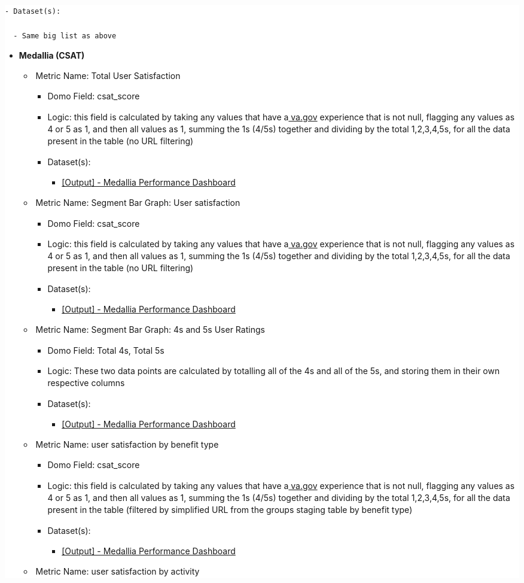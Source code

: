     - Dataset(s): 

      - Same big list as above

- **Medallia (CSAT)**

  -  Metric Name: Total User Satisfaction

    - Domo Field: csat\_score

    - Logic: this field is calculated by taking any values that have a[ va.gov](http://va.gov/) experience that is not null, flagging any values as 4 or 5 as 1, and then all values as 1, summing the 1s (4/5s) together and dividing by the total 1,2,3,4,5s, for all the data present in the table (no URL filtering)

    - Dataset(s): 

      - [\[Output\] - Medallia Performance Dashboard](https://va-gov.domo.com/datasources/af732c87-6e1a-4ce2-9ca4-56e2398b6c36/details/overview)

  -  Metric Name: Segment Bar Graph: User satisfaction

    - Domo Field: csat\_score

    - Logic: this field is calculated by taking any values that have a[ va.gov](http://va.gov/) experience that is not null, flagging any values as 4 or 5 as 1, and then all values as 1, summing the 1s (4/5s) together and dividing by the total 1,2,3,4,5s, for all the data present in the table (no URL filtering)

    - Dataset(s): 

      - [\[Output\] - Medallia Performance Dashboard](https://va-gov.domo.com/datasources/af732c87-6e1a-4ce2-9ca4-56e2398b6c36/details/overview)

  -  Metric Name: Segment Bar Graph: 4s and 5s User Ratings

    - Domo Field: Total 4s, Total 5s

    - Logic: These two data points are calculated by totalling all of the 4s and all of the 5s, and storing them in their own respective columns

    - Dataset(s): 

      - [\[Output\] - Medallia Performance Dashboard](https://va-gov.domo.com/datasources/af732c87-6e1a-4ce2-9ca4-56e2398b6c36/details/overview)

  -  Metric Name: user satisfaction by benefit type

    - Domo Field: csat\_score

    - Logic: this field is calculated by taking any values that have a[ va.gov](http://va.gov/) experience that is not null, flagging any values as 4 or 5 as 1, and then all values as 1, summing the 1s (4/5s) together and dividing by the total 1,2,3,4,5s, for all the data present in the table (filtered by simplified URL from the groups staging table by benefit type)

    - Dataset(s): 

      - [\[Output\] - Medallia Performance Dashboard](https://va-gov.domo.com/datasources/af732c87-6e1a-4ce2-9ca4-56e2398b6c36/details/overview)

  -  Metric Name: user satisfaction by activity
